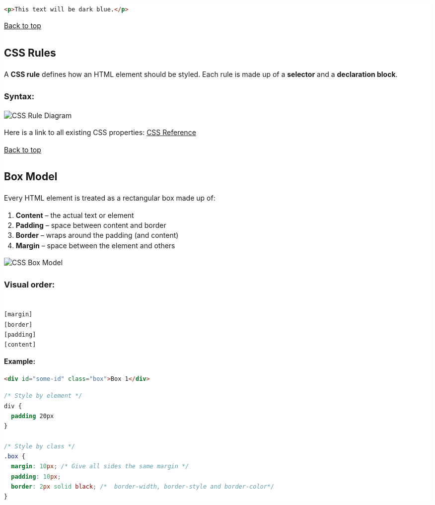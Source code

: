 ```html
<p>This text will be dark blue.</p>
```

[Back to top](#semantic-html-and-css)

## CSS Rules

A **CSS rule** defines how an HTML element should be styled. Each rule is made up of a **selector** and a **declaration block**.

### Syntax:

```

```

![CSS Rule Diagram](https://assets.digitalocean.com/articles/how-to-build-a-website-with-css/css-diagram.png)

Here is a link to all existing CSS properties: [CSS Reference](https://www.w3schools.com/CSSref/index.php)

[Back to top](#semantic-html-and-css)

## Box Model

Every HTML element is treated as a rectangular box made up of:

1. **Content** – the actual text or element
2. **Padding** – space between content and border
3. **Border** – wraps around the padding (and content)
4. **Margin** – space between the element and others

![CSS Box Model](https://tse4.mm.bing.net/th/id/OIP.A5RSZrRcN7JACdsswC1VBgHaFE?pid=Api)

### Visual order:

```

[margin]
[border]
[padding]
[content]

```

**Example:**

```html
<div id="some-id" class="box">Box 1</div>
```

```css
/* Style by element */
div {
  padding 20px
}

/* Style by class */
.box {
  margin: 10px; /* Give all sides the same margin */
  padding: 10px;
  border: 2px solid black; /*  border-width, border-style and border-color*/
}
```
